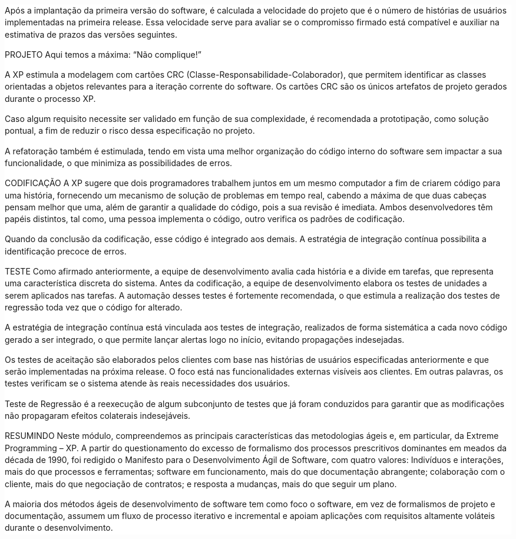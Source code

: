 Após a implantação da primeira versão do software, é calculada a velocidade do projeto que é o número de histórias de usuários implementadas na primeira release. Essa velocidade serve para avaliar se o compromisso firmado está compatível e auxiliar na estimativa de prazos das versões seguintes.

PROJETO
Aqui temos a máxima: “Não complique!”

A XP estimula a modelagem com cartões CRC (Classe-Responsabilidade-Colaborador), que permitem identificar as classes orientadas a objetos relevantes para a iteração corrente do software. Os cartões CRC são os únicos artefatos de projeto gerados durante o processo XP.

Caso algum requisito necessite ser validado em função de sua complexidade, é recomendada a prototipação, como solução pontual, a fim de reduzir o risco dessa especificação no projeto.

A refatoração também é estimulada, tendo em vista uma melhor organização do código interno do software sem impactar a sua funcionalidade, o que minimiza as possibilidades de erros.

CODIFICAÇÃO
A XP sugere que dois programadores trabalhem juntos em um mesmo computador a fim de criarem código para uma história, fornecendo um mecanismo de solução de problemas em tempo real, cabendo a máxima de que duas cabeças pensam melhor que uma, além de garantir a qualidade do código, pois a sua revisão é imediata. Ambos desenvolvedores têm papéis distintos, tal como, uma pessoa implementa o código, outro verifica os padrões de codificação.

Quando da conclusão da codificação, esse código é integrado aos demais. A estratégia de integração contínua possibilita a identificação precoce de erros.

TESTE
Como afirmado anteriormente, a equipe de desenvolvimento avalia cada história e a divide em tarefas, que representa uma característica discreta do sistema. Antes da codificação, a equipe de desenvolvimento elabora os testes de unidades a serem aplicados nas tarefas. A automação desses testes é fortemente recomendada, o que estimula a realização dos testes de regressão toda vez que o código for alterado.

A estratégia de integração contínua está vinculada aos testes de integração, realizados de forma sistemática a cada novo código gerado a ser integrado, o que permite lançar alertas logo no início, evitando propagações indesejadas.

Os testes de aceitação são elaborados pelos clientes com base nas histórias de usuários especificadas anteriormente e que serão implementadas na próxima release. O foco está nas funcionalidades externas visíveis aos clientes. Em outras palavras, os testes verificam se o sistema atende às reais necessidades dos usuários.

Teste de Regressão é a reexecução de algum subconjunto de testes que já foram conduzidos para garantir que as modificações não propagaram efeitos colaterais indesejáveis.

RESUMINDO
Neste módulo, compreendemos as principais características das metodologias ágeis e, em particular, da Extreme Programming – XP. A partir do questionamento do excesso de formalismo dos processos prescritivos dominantes em meados da década de 1990, foi redigido o Manifesto para o Desenvolvimento Ágil de Software, com quatro valores: Indivíduos e interações, mais do que processos e ferramentas; software em funcionamento, mais do que documentação abrangente; colaboração com o cliente, mais do que negociação de contratos; e resposta a mudanças, mais do que seguir um plano.

A maioria dos métodos ágeis de desenvolvimento de software tem como foco o software, em vez de formalismos de projeto e documentação, assumem um fluxo de processo iterativo e incremental e apoiam aplicações com requisitos altamente voláteis durante o desenvolvimento.
